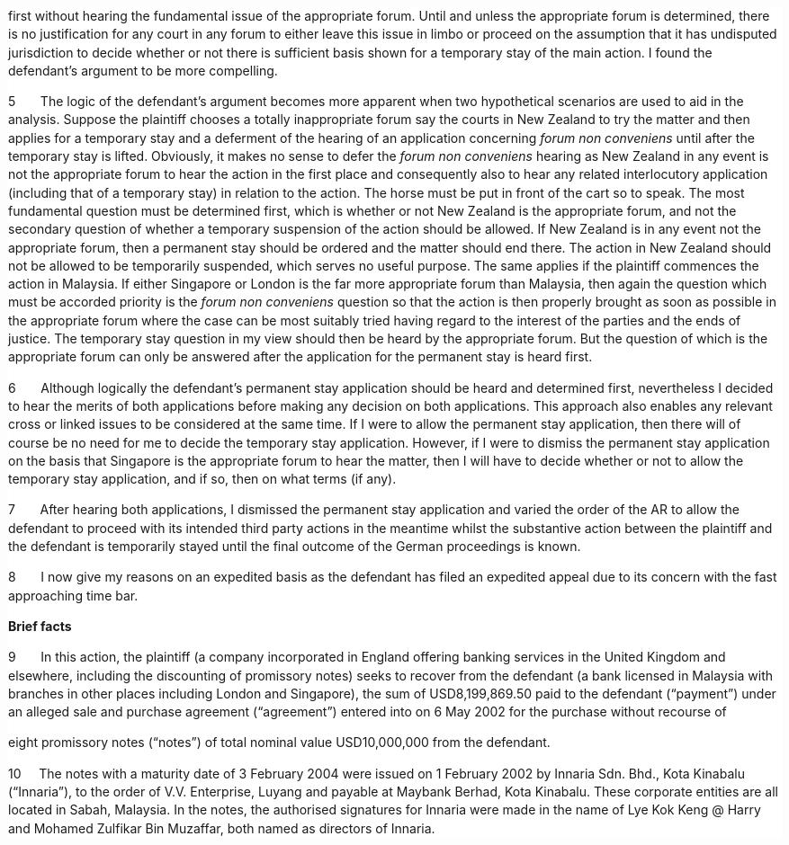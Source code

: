 
first without hearing the fundamental issue of the appropriate forum. Until and unless the appropriate forum is determined, there is no justification for any court in any forum to either leave this issue in limbo or proceed on the assumption that it has undisputed jurisdiction to decide whether or not there is sufficient basis shown for a temporary stay of the main action. I found the defendant’s argument to be more compelling. 

5       The logic of the defendant’s argument becomes more apparent when two hypothetical scenarios are used to aid in the analysis. Suppose the plaintiff chooses a totally inappropriate forum say the courts in New Zealand to try the matter and then applies for a temporary stay and a deferment of the hearing of an application concerning _forum non conveniens_ until after the temporary stay is lifted. Obviously, it makes no sense to defer the _forum non conveniens_ hearing as New Zealand in any event is not the appropriate forum to hear the action in the first place and consequently also to hear any related interlocutory application (including that of a temporary stay) in relation to the action. The horse must be put in front of the cart so to speak. The most fundamental question must be determined first, which is whether or not New Zealand is the appropriate forum, and not the secondary question of whether a temporary suspension of the action should be allowed. If New Zealand is in any event not the appropriate forum, then a permanent stay should be ordered and the matter should end there. The action in New Zealand should not be allowed to be temporarily suspended, which serves no useful purpose. The same applies if the plaintiff commences the action in Malaysia. If either Singapore or London is the far more appropriate forum than Malaysia, then again the question which must be accorded priority is the _forum non conveniens_ question so that the action is then properly brought as soon as possible in the appropriate forum where the case can be most suitably tried having regard to the interest of the parties and the ends of justice. The temporary stay question in my view should then be heard by the appropriate forum. But the question of which is the appropriate forum can only be answered after the application for the permanent stay is heard first. 

6       Although logically the defendant’s permanent stay application should be heard and determined first, nevertheless I decided to hear the merits of both applications before making any decision on both applications. This approach also enables any relevant cross or linked issues to be considered at the same time. If I were to allow the permanent stay application, then there will of course be no need for me to decide the temporary stay application. However, if I were to dismiss the permanent stay application on the basis that Singapore is the appropriate forum to hear the matter, then I will have to decide whether or not to allow the temporary stay application, and if so, then on what terms (if any). 

7       After hearing both applications, I dismissed the permanent stay application and varied the order of the AR to allow the defendant to proceed with its intended third party actions in the meantime whilst the substantive action between the plaintiff and the defendant is temporarily stayed until the final outcome of the German proceedings is known. 

8       I now give my reasons on an expedited basis as the defendant has filed an expedited appeal due to its concern with the fast approaching time bar. 

**Brief facts** 

9       In this action, the plaintiff (a company incorporated in England offering banking services in the United Kingdom and elsewhere, including the discounting of promissory notes) seeks to recover from the defendant (a bank licensed in Malaysia with branches in other places including London and Singapore), the sum of USD8,199,869.50 paid to the defendant (“payment”) under an alleged sale and purchase agreement (“agreement”) entered into on 6 May 2002 for the purchase without recourse of 


eight promissory notes (“notes”) of total nominal value USD10,000,000 from the defendant. 

10     The notes with a maturity date of 3 February 2004 were issued on 1 February 2002 by Innaria Sdn. Bhd., Kota Kinabalu (“Innaria”), to the order of V.V. Enterprise, Luyang and payable at Maybank Berhad, Kota Kinabalu. These corporate entities are all located in Sabah, Malaysia. In the notes, the authorised signatures for Innaria were made in the name of Lye Kok Keng @ Harry and Mohamed Zulfikar Bin Muzaffar, both named as directors of Innaria. 
